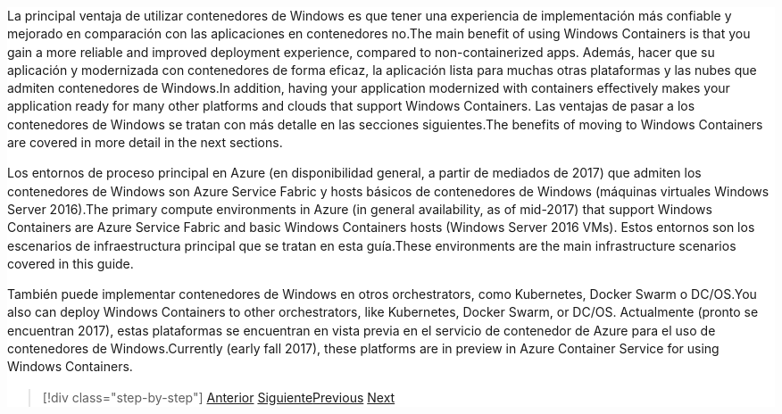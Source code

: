 <span data-ttu-id="3b54c-220">La principal ventaja de utilizar contenedores de Windows es que tener una experiencia de implementación más confiable y mejorado en comparación con las aplicaciones en contenedores no.</span><span class="sxs-lookup"><span data-stu-id="3b54c-220">The main benefit of using Windows Containers is that you gain a more reliable and improved deployment experience, compared to non-containerized apps.</span></span> <span data-ttu-id="3b54c-221">Además, hacer que su aplicación y modernizada con contenedores de forma eficaz, la aplicación lista para muchas otras plataformas y las nubes que admiten contenedores de Windows.</span><span class="sxs-lookup"><span data-stu-id="3b54c-221">In addition, having your application modernized with containers effectively makes your application ready for many other platforms and clouds that support Windows Containers.</span></span> <span data-ttu-id="3b54c-222">Las ventajas de pasar a los contenedores de Windows se tratan con más detalle en las secciones siguientes.</span><span class="sxs-lookup"><span data-stu-id="3b54c-222">The benefits of moving to Windows Containers are covered in more detail in the next sections.</span></span>

<span data-ttu-id="3b54c-223">Los entornos de proceso principal en Azure (en disponibilidad general, a partir de mediados de 2017) que admiten los contenedores de Windows son Azure Service Fabric y hosts básicos de contenedores de Windows (máquinas virtuales Windows Server 2016).</span><span class="sxs-lookup"><span data-stu-id="3b54c-223">The primary compute environments in Azure (in general availability, as of mid-2017) that support Windows Containers are Azure Service Fabric and basic Windows Containers hosts (Windows Server 2016 VMs).</span></span> <span data-ttu-id="3b54c-224">Estos entornos son los escenarios de infraestructura principal que se tratan en esta guía.</span><span class="sxs-lookup"><span data-stu-id="3b54c-224">These environments are the main infrastructure scenarios covered in this guide.</span></span>

<span data-ttu-id="3b54c-225">También puede implementar contenedores de Windows en otros orchestrators, como Kubernetes, Docker Swarm o DC/OS.</span><span class="sxs-lookup"><span data-stu-id="3b54c-225">You also can deploy Windows Containers to other orchestrators, like Kubernetes, Docker Swarm, or DC/OS.</span></span> <span data-ttu-id="3b54c-226">Actualmente (pronto se encuentran 2017), estas plataformas se encuentran en vista previa en el servicio de contenedor de Azure para el uso de contenedores de Windows.</span><span class="sxs-lookup"><span data-stu-id="3b54c-226">Currently (early fall 2017), these platforms are in preview in Azure Container Service for using Windows Containers.</span></span>

>[!div class="step-by-step"]
<span data-ttu-id="3b54c-227">[Anterior](microsoft-technologies-in-cloud-devops-ready-applications.md)
[Siguiente](how-to-deploy-existing-net-apps-to-azure-app-service.md)</span><span class="sxs-lookup"><span data-stu-id="3b54c-227">[Previous](microsoft-technologies-in-cloud-devops-ready-applications.md)
[Next](how-to-deploy-existing-net-apps-to-azure-app-service.md)</span></span>
